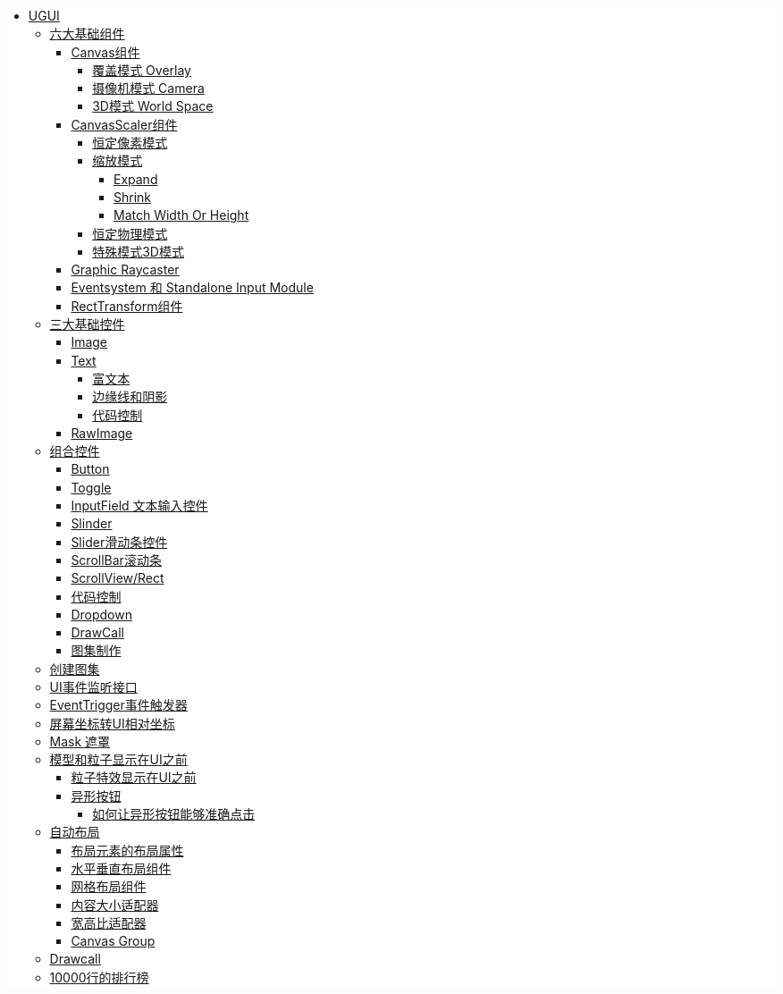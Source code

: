 - [UGUI](#ugui)
  - [六大基础组件](#六大基础组件)
    - [Canvas组件](#canvas组件)
      - [覆盖模式 Overlay](#覆盖模式-overlay)
      - [摄像机模式 Camera](#摄像机模式-camera)
      - [3D模式 World Space](#3d模式-world-space)
    - [CanvasScaler组件](#canvasscaler组件)
      - [恒定像素模式](#恒定像素模式)
      - [缩放模式](#缩放模式)
        - [Expand](#expand)
        - [Shrink](#shrink)
        - [Match Width Or Height](#match-width-or-height)
      - [恒定物理模式](#恒定物理模式)
      - [特殊模式3D模式](#特殊模式3d模式)
    - [Graphic Raycaster](#graphic-raycaster)
    - [Eventsystem 和 Standalone Input Module](#eventsystem-和-standalone-input-module)
    - [RectTransform组件](#recttransform组件)
  - [三大基础控件](#三大基础控件)
    - [Image](#image)
    - [Text](#text)
      - [富文本](#富文本)
      - [边缘线和阴影](#边缘线和阴影)
      - [代码控制](#代码控制)
    - [RawImage](#rawimage)
  - [组合控件](#组合控件)
    - [Button](#button)
    - [Toggle](#toggle)
    - [InputField 文本输入控件](#inputfield-文本输入控件)
    - [Slinder](#slinder)
    - [Slider滑动条控件](#slider滑动条控件)
    - [ScrollBar滚动条](#scrollbar滚动条)
    - [ScrollView/Rect](#scrollviewrect)
    - [代码控制](#代码控制-1)
    - [Dropdown](#dropdown)
    - [DrawCall](#drawcall)
    - [图集制作](#图集制作)
  - [创建图集](#创建图集)
  - [UI事件监听接口](#ui事件监听接口)
  - [EventTrigger事件触发器](#eventtrigger事件触发器)
  - [屏幕坐标转UI相对坐标](#屏幕坐标转ui相对坐标)
  - [Mask 遮罩](#mask-遮罩)
  - [模型和粒子显示在UI之前](#模型和粒子显示在ui之前)
    - [粒子特效显示在UI之前](#粒子特效显示在ui之前)
    - [异形按钮](#异形按钮)
      - [如何让异形按钮能够准确点击](#如何让异形按钮能够准确点击)
  - [自动布局](#自动布局)
    - [布局元素的布局属性](#布局元素的布局属性)
    - [水平垂直布局组件](#水平垂直布局组件)
    - [网格布局组件](#网格布局组件)
    - [内容大小适配器](#内容大小适配器)
    - [宽高比适配器](#宽高比适配器)
    - [Canvas Group](#canvas-group)
  - [Drawcall](#drawcall-1)
  - [10000行的排行榜](#10000行的排行榜)
